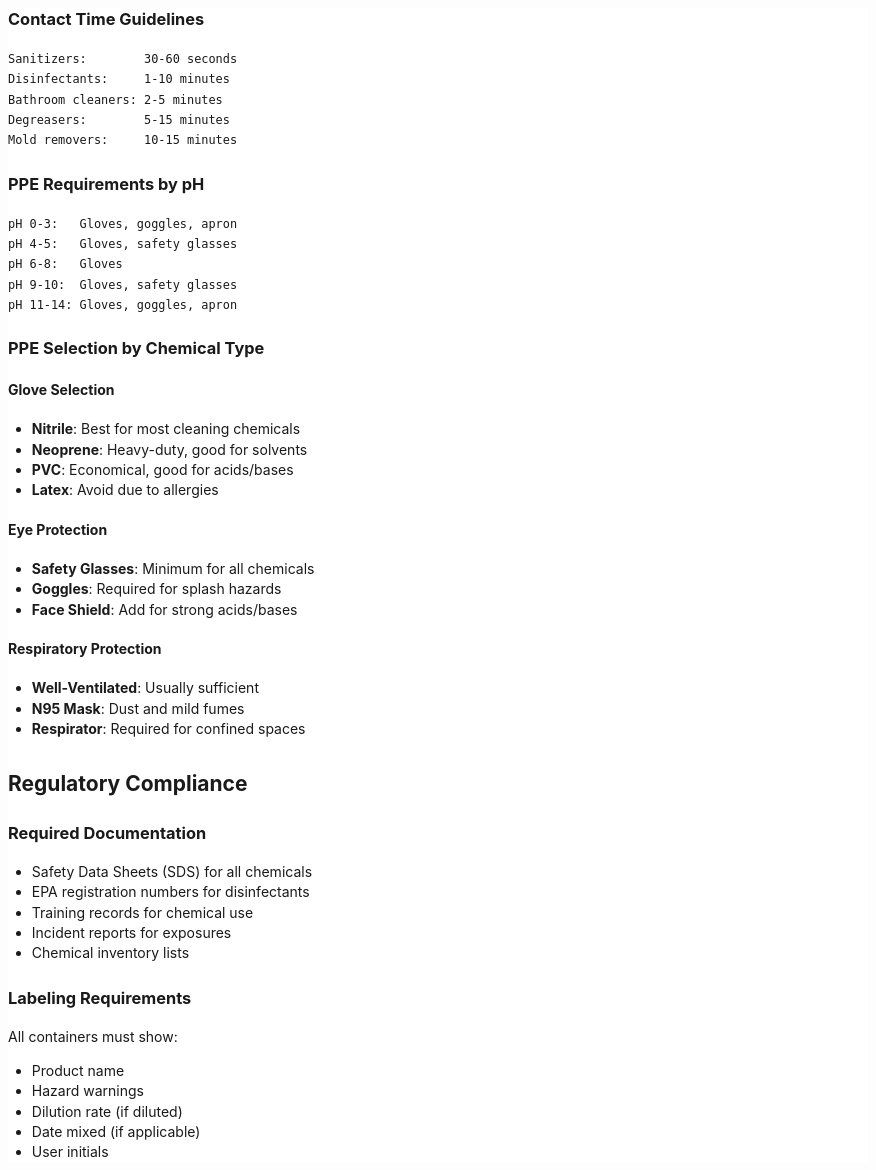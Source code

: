 ### Contact Time Guidelines
```
Sanitizers:        30-60 seconds
Disinfectants:     1-10 minutes
Bathroom cleaners: 2-5 minutes
Degreasers:        5-15 minutes
Mold removers:     10-15 minutes
```

### PPE Requirements by pH
```
pH 0-3:   Gloves, goggles, apron
pH 4-5:   Gloves, safety glasses
pH 6-8:   Gloves
pH 9-10:  Gloves, safety glasses
pH 11-14: Gloves, goggles, apron
```

### PPE Selection by Chemical Type

#### Glove Selection
- **Nitrile**: Best for most cleaning chemicals
- **Neoprene**: Heavy-duty, good for solvents
- **PVC**: Economical, good for acids/bases
- **Latex**: Avoid due to allergies

#### Eye Protection
- **Safety Glasses**: Minimum for all chemicals
- **Goggles**: Required for splash hazards
- **Face Shield**: Add for strong acids/bases

#### Respiratory Protection
- **Well-Ventilated**: Usually sufficient
- **N95 Mask**: Dust and mild fumes
- **Respirator**: Required for confined spaces

## Regulatory Compliance

### Required Documentation
- Safety Data Sheets (SDS) for all chemicals
- EPA registration numbers for disinfectants
- Training records for chemical use
- Incident reports for exposures
- Chemical inventory lists

### Labeling Requirements
All containers must show:
- Product name
- Hazard warnings
- Dilution rate (if diluted)
- Date mixed (if applicable)
- User initials
